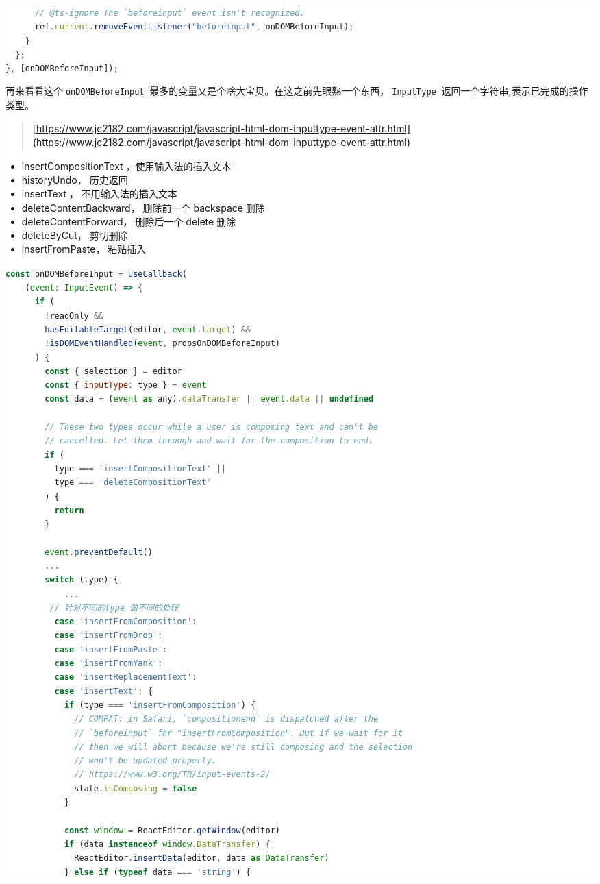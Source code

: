 ```typescript
      // @ts-ignore The `beforeinput` event isn't recognized.
      ref.current.removeEventListener("beforeinput", onDOMBeforeInput);
    }
  };
}, [onDOMBeforeInput]);
```

再来看看这个 `onDOMBeforeInput`  最多的变量又是个啥大宝贝。在这之前先眼熟一个东西， `InputType`  返回一个字符串,表示已完成的操作类型。

> [https://www.jc2182.com/javascript/javascript-html-dom-inputtype-event-attr.html](https://www.jc2182.com/javascript/javascript-html-dom-inputtype-event-attr.html)

- insertCompositionText ，使用输入法的插入文本
- historyUndo， 历史返回
- insertText ， 不用输入法的插入文本
- deleteContentBackward， 删除前一个 backspace 删除
- deleteContentForward， 删除后一个 delete 删除
- deleteByCut， 剪切删除
- insertFromPaste， 粘贴插入

```jsx
const onDOMBeforeInput = useCallback(
    (event: InputEvent) => {
      if (
        !readOnly &&
        hasEditableTarget(editor, event.target) &&
        !isDOMEventHandled(event, propsOnDOMBeforeInput)
      ) {
        const { selection } = editor
        const { inputType: type } = event
        const data = (event as any).dataTransfer || event.data || undefined

        // These two types occur while a user is composing text and can't be
        // cancelled. Let them through and wait for the composition to end.
        if (
          type === 'insertCompositionText' ||
          type === 'deleteCompositionText'
        ) {
          return
        }

        event.preventDefault()
        ...
        switch (type) {
            ...
         // 针对不同的type 做不同的处理
          case 'insertFromComposition':
          case 'insertFromDrop':
          case 'insertFromPaste':
          case 'insertFromYank':
          case 'insertReplacementText':
          case 'insertText': {
            if (type === 'insertFromComposition') {
              // COMPAT: in Safari, `compositionend` is dispatched after the
              // `beforeinput` for "insertFromComposition". But if we wait for it
              // then we will abort because we're still composing and the selection
              // won't be updated properly.
              // https://www.w3.org/TR/input-events-2/
              state.isComposing = false
            }

            const window = ReactEditor.getWindow(editor)
            if (data instanceof window.DataTransfer) {
              ReactEditor.insertData(editor, data as DataTransfer)
            } else if (typeof data === 'string') {
```